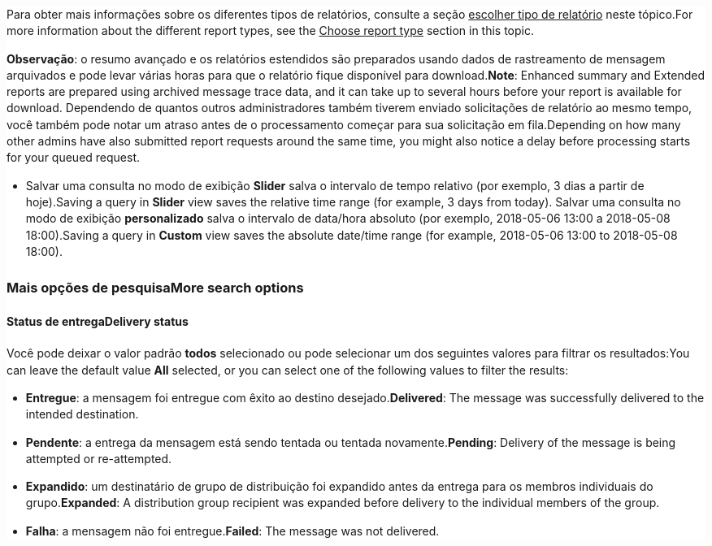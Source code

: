    <span data-ttu-id="58d7d-148">Para obter mais informações sobre os diferentes tipos de relatórios, consulte a seção [escolher tipo de relatório](#choose-report-type) neste tópico.</span><span class="sxs-lookup"><span data-stu-id="58d7d-148">For more information about the different report types, see the [Choose report type](#choose-report-type) section in this topic.</span></span>

   <span data-ttu-id="58d7d-149">**Observação**: o resumo avançado e os relatórios estendidos são preparados usando dados de rastreamento de mensagem arquivados e pode levar várias horas para que o relatório fique disponível para download.</span><span class="sxs-lookup"><span data-stu-id="58d7d-149">**Note**: Enhanced summary and Extended reports are prepared using archived message trace data, and it can take up to several hours before your report is available for download.</span></span> <span data-ttu-id="58d7d-150">Dependendo de quantos outros administradores também tiverem enviado solicitações de relatório ao mesmo tempo, você também pode notar um atraso antes de o processamento começar para sua solicitação em fila.</span><span class="sxs-lookup"><span data-stu-id="58d7d-150">Depending on how many other admins have also submitted report requests around the same time, you might also notice a delay before processing starts for your queued request.</span></span>

- <span data-ttu-id="58d7d-151">Salvar uma consulta no modo de exibição **Slider** salva o intervalo de tempo relativo (por exemplo, 3 dias a partir de hoje).</span><span class="sxs-lookup"><span data-stu-id="58d7d-151">Saving a query in **Slider** view saves the relative time range (for example, 3 days from today).</span></span> <span data-ttu-id="58d7d-152">Salvar uma consulta no modo de exibição **personalizado** salva o intervalo de data/hora absoluto (por exemplo, 2018-05-06 13:00 a 2018-05-08 18:00).</span><span class="sxs-lookup"><span data-stu-id="58d7d-152">Saving a query in **Custom** view saves the absolute date/time range (for example, 2018-05-06 13:00 to 2018-05-08 18:00).</span></span>

### <a name="more-search-options"></a><span data-ttu-id="58d7d-153">Mais opções de pesquisa</span><span class="sxs-lookup"><span data-stu-id="58d7d-153">More search options</span></span>

#### <a name="delivery-status"></a><span data-ttu-id="58d7d-154">Status de entrega</span><span class="sxs-lookup"><span data-stu-id="58d7d-154">Delivery status</span></span>

<span data-ttu-id="58d7d-155">Você pode deixar o valor padrão **todos** selecionado ou pode selecionar um dos seguintes valores para filtrar os resultados:</span><span class="sxs-lookup"><span data-stu-id="58d7d-155">You can leave the default value **All** selected, or you can select one of the following values to filter the results:</span></span>

- <span data-ttu-id="58d7d-156">**Entregue**: a mensagem foi entregue com êxito ao destino desejado.</span><span class="sxs-lookup"><span data-stu-id="58d7d-156">**Delivered**: The message was successfully delivered to the intended destination.</span></span>

- <span data-ttu-id="58d7d-157">**Pendente**: a entrega da mensagem está sendo tentada ou tentada novamente.</span><span class="sxs-lookup"><span data-stu-id="58d7d-157">**Pending**: Delivery of the message is being attempted or re-attempted.</span></span>

- <span data-ttu-id="58d7d-158">**Expandido**: um destinatário de grupo de distribuição foi expandido antes da entrega para os membros individuais do grupo.</span><span class="sxs-lookup"><span data-stu-id="58d7d-158">**Expanded**: A distribution group recipient was expanded before delivery to the individual members of the group.</span></span>

- <span data-ttu-id="58d7d-159">**Falha**: a mensagem não foi entregue.</span><span class="sxs-lookup"><span data-stu-id="58d7d-159">**Failed**: The message was not delivered.</span></span>
